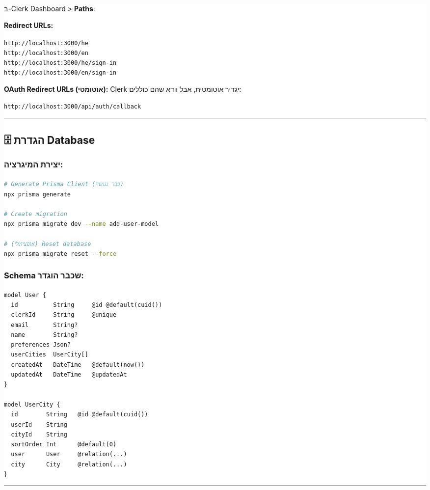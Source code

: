 ב-Clerk Dashboard > **Paths**:

**Redirect URLs:**
```
http://localhost:3000/he
http://localhost:3000/en
http://localhost:3000/he/sign-in
http://localhost:3000/en/sign-in
```

**OAuth Redirect URLs (אוטומטי):**
Clerk יגדיר אוטומטית, אבל וודא שהם כוללים:
```
http://localhost:3000/api/auth/callback
```

---

## 🗄️ הגדרת Database

### יצירת המיגרציה:

```bash
# Generate Prisma Client (כבר נעשה)
npx prisma generate

# Create migration
npx prisma migrate dev --name add-user-model

# (אופציונלי) Reset database
npx prisma migrate reset --force
```

### Schema שכבר הוגדר:

```prisma
model User {
  id          String     @id @default(cuid())
  clerkId     String     @unique
  email       String?
  name        String?
  preferences Json?
  userCities  UserCity[]
  createdAt   DateTime   @default(now())
  updatedAt   DateTime   @updatedAt
}

model UserCity {
  id        String   @id @default(cuid())
  userId    String
  cityId    String
  sortOrder Int      @default(0)
  user      User     @relation(...)
  city      City     @relation(...)
}
```

---
